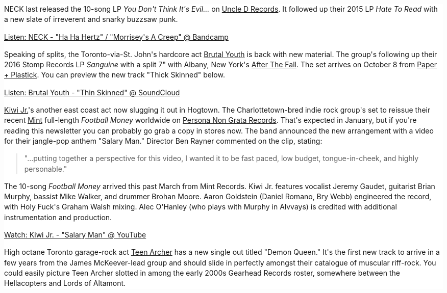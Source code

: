 NECK last released the 10-song LP *You Don't Think It's Evil...* on [Uncle D Records](https://www.facebook.com/uncledrecords/). It followed up their 2015 LP *Hate To Read* with a new slate of irreverent and snarky buzzsaw punk.

<iframe style="border: 0; width: 350px; height: 470px;" src="https://bandcamp.com/EmbeddedPlayer/album=1761200697/size=large/bgcol=ffffff/linkcol=0687f5/tracklist=false/transparent=true/" seamless><a href="http://momsbasementrecords.bandcamp.com/album/neck-ratbones-split-ep">NECK/Ratbones Split ep by Moms Basement Records</a></iframe>

[Listen: NECK - "Ha Ha Hertz" / "Morrisey's A Creep" @ Bandcamp](https://momsbasementrecords.bandcamp.com/album/neck-ratbones-split-ep "#")

Speaking of splits, the Toronto-via-St. John's hardcore act [Brutal Youth](http://brutalyouth.bandcamp.com/) is back with new material. The group's following up their 2016 Stomp Records LP *Sanguine* with a split 7" with Albany, New York's [After The Fall](http://www.afterthefall518.com/). The set arrives on October 8 from [Paper + Plastick](http://www.paperandplastick.com/). You can preview the new track "Thick Skinned" below.

<iframe width="100%" height="300" scrolling="no" frameborder="no" allow="autoplay" src="https://w.soundcloud.com/player/?url=https%3A//api.soundcloud.com/tracks/687364423&color=%23ff5500&auto_play=false&hide_related=false&show_comments=true&show_user=true&show_reposts=false&show_teaser=true&visual=true"></iframe>

[Listen: Brutal Youth - "Thin Skinned" @ SoundCloud](https://soundcloud.com/paperandplastick/brutal-youth-thin-skinned "#")

[Kiwi Jr.](https://kiwijr.bandcamp.com/)'s another east coast act now slugging it out in Hogtown. The Charlottetown-bred indie rock group's set to reissue their recent [Mint](https://www.mintrecs.com/) full-length *Football Money* worldwide on [Persona Non Grata Records](https://www.facebook.com/personanongratarecords/). That's expected in January, but if you're reading this newsletter you can probably go grab a copy in stores now. The band announced the new arrangement with a video for their jangle-pop anthem "Salary Man." Director Ben Rayner commented on the clip, stating:

> "...putting together a perspective for this video, I wanted it to be fast paced, low budget, tongue-in-cheek, and highly personable."

The 10-song *Football Money* arrived this past March from Mint Records. Kiwi Jr. features vocalist Jeremy Gaudet, guitarist Brian Murphy, bassist Mike Walker, and drummer Brohan Moore. Aaron Goldstein (Daniel Romano, Bry Webb) engineered the record, with Holy Fuck's Graham Walsh mixing. Alec O'Hanley (who plays with Murphy in Alvvays) is credited with additional instrumentation and production.

<iframe width="560" height="315" src="https://www.youtube.com/embed/A7B2-2pYqfs" frameborder="0" allow="accelerometer; autoplay; encrypted-media; gyroscope; picture-in-picture" allowfullscreen></iframe>

[Watch: Kiwi Jr. - "Salary Man" @ YouTube](https://youtu.be/A7B2-2pYqfs "#")

High octane Toronto garage-rock act [Teen Archer](https://teenarcher.bandcamp.com/) has a new single out titled "Demon Queen." It's the first new track to arrive in a few years from the James McKeever-lead group and should slide in perfectly amongst their catalogue of muscular riff-rock. You could easily picture Teen Archer slotted in among the early 2000s Gearhead Records roster, somewhere between the Hellacopters and Lords of Altamont.

<iframe width="560" height="315" src="https://www.youtube.com/embed/fWgWwujdbrw" frameborder="0" allow="accelerometer; autoplay; encrypted-media; gyroscope; picture-in-picture" allowfullscreen></iframe>
